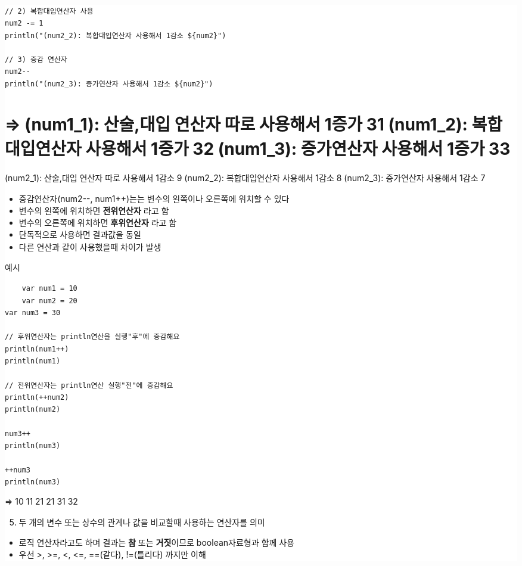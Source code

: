     // 2) 복합대입연산자 사용
    num2 -= 1
    println("(num2_2): 복합대입연산자 사용해서 1감소 ${num2}")

    // 3) 증감 연산자
    num2--
    println("(num2_3): 증가연산자 사용해서 1감소 ${num2}")

=>
(num1_1): 산술,대입 연산자 따로 사용해서 1증가 31
(num1_2): 복합대입연산자 사용해서 1증가 32
(num1_3): 증가연산자 사용해서 1증가 33
====================================================
(num2_1): 산술,대입 연산자 따로 사용해서 1감소 9
(num2_2): 복합대입연산자 사용해서 1감소 8
(num2_3): 증가연산자 사용해서 1감소 7



- 증감연산자(num2--, num1++)는는 변수의 왼쪽이나 오른쪽에 위치할 수 있다
- 변수의 왼쪽에 위치하면 **전위연산자** 라고 함
- 변수의 오른쪽에 위치하면 **후위연산자** 라고 함
- 단독적으로 사용하면 결과값을 동일
- 다른 연산과 같이 사용했을때 차이가 발생

예시

		var num1 = 10
		var num2 = 20
    var num3 = 30
    
    // 후위연산자는 println연산을 실행"후"에 증감해요
    println(num1++)
    println(num1)
    
    // 전위연산자는 println연산 실행"전"에 증감해요
    println(++num2)
    println(num2)
    
    num3++
    println(num3)
    
    ++num3
    println(num3)

=>
10
11
21
21
31
32



5. 두 개의 변수 또는 상수의 관계나 값을 비교할때 사용하는 연산자를 의미

- 로직 연산자라고도 하며 결과는 **참** 또는 **거짓**이므로 boolean자료형과 함께 사용
- 우선 >, >=, <, <=, ==(같다), !=(틀리다) 까지만 이해
